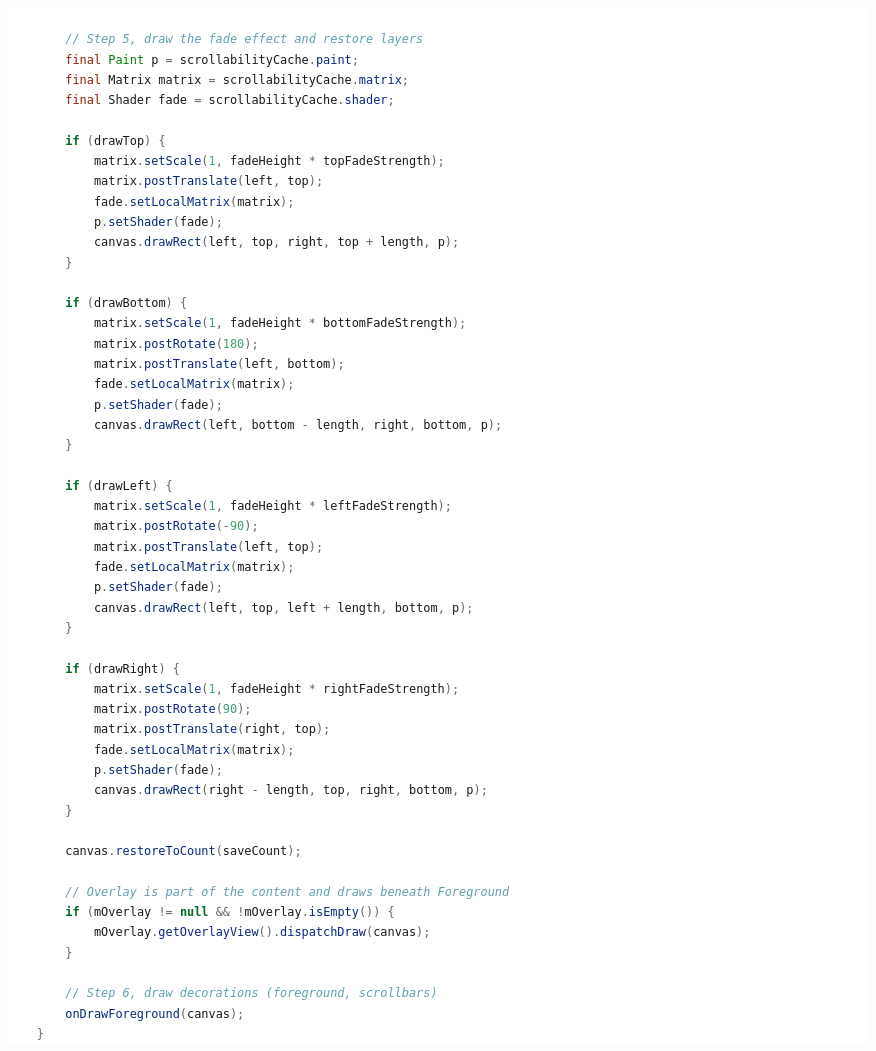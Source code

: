```java

        // Step 5, draw the fade effect and restore layers
        final Paint p = scrollabilityCache.paint;
        final Matrix matrix = scrollabilityCache.matrix;
        final Shader fade = scrollabilityCache.shader;

        if (drawTop) {
            matrix.setScale(1, fadeHeight * topFadeStrength);
            matrix.postTranslate(left, top);
            fade.setLocalMatrix(matrix);
            p.setShader(fade);
            canvas.drawRect(left, top, right, top + length, p);
        }

        if (drawBottom) {
            matrix.setScale(1, fadeHeight * bottomFadeStrength);
            matrix.postRotate(180);
            matrix.postTranslate(left, bottom);
            fade.setLocalMatrix(matrix);
            p.setShader(fade);
            canvas.drawRect(left, bottom - length, right, bottom, p);
        }

        if (drawLeft) {
            matrix.setScale(1, fadeHeight * leftFadeStrength);
            matrix.postRotate(-90);
            matrix.postTranslate(left, top);
            fade.setLocalMatrix(matrix);
            p.setShader(fade);
            canvas.drawRect(left, top, left + length, bottom, p);
        }

        if (drawRight) {
            matrix.setScale(1, fadeHeight * rightFadeStrength);
            matrix.postRotate(90);
            matrix.postTranslate(right, top);
            fade.setLocalMatrix(matrix);
            p.setShader(fade);
            canvas.drawRect(right - length, top, right, bottom, p);
        }

        canvas.restoreToCount(saveCount);

        // Overlay is part of the content and draws beneath Foreground
        if (mOverlay != null && !mOverlay.isEmpty()) {
            mOverlay.getOverlayView().dispatchDraw(canvas);
        }

        // Step 6, draw decorations (foreground, scrollbars)
        onDrawForeground(canvas);
    }
```
